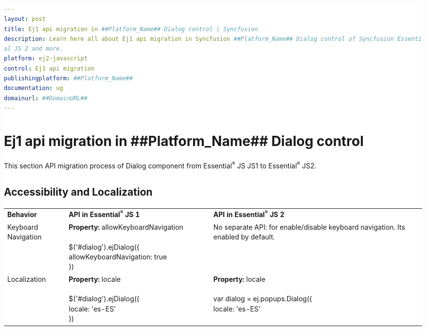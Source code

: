 ```yaml
---
layout: post
title: Ej1 api migration in ##Platform_Name## Dialog control | Syncfusion
description: Learn here all about Ej1 api migration in Syncfusion ##Platform_Name## Dialog control of Syncfusion Essential JS 2 and more.
platform: ej2-javascript
control: Ej1 api migration 
publishingplatform: ##Platform_Name##
documentation: ug
domainurl: ##DomainURL##
---
```


# Ej1 api migration in ##Platform_Name## Dialog control

This section API migration process of Dialog component from Essential<sup style="font-size:70%">&reg;</sup> JS JS1 to Essential<sup style="font-size:70%">&reg;</sup> JS2.

## Accessibility and Localization


<table>
<tr>
<td>
<b>Behavior</b>
</td>
<td>
<b>API in Essential<sup style="font-size:70%">&reg;</sup> JS 1<b>
</td>
<td>
<b>API in Essential<sup style="font-size:70%">&reg;</sup> JS 2<b>
</td>
</tr>
<tr>
<td>
Keyboard Navigation
</td>
<td>
<b>Property:</b> allowKeyboardNavigation <br/>
<br/>$('#dialog').ejDialog({
     allowKeyboardNavigation: true<br/>
})
</td>
<td>
No separate API: for enable/disable keyboard navigation.
Its enabled by default.
</td>
</tr>
<tr>
<td>
Localization
</td>
<td>
<b>Property:</b> locale </br>
<br/>$('#dialog').ejDialog({<br/>
     locale: 'es-ES'<br/>
})
</td>
<td>
<b>Property:</b>  locale </br>
<br/>var dialog = ej.popups.Dialog({<br/>
    locale: 'es-ES'<br/>